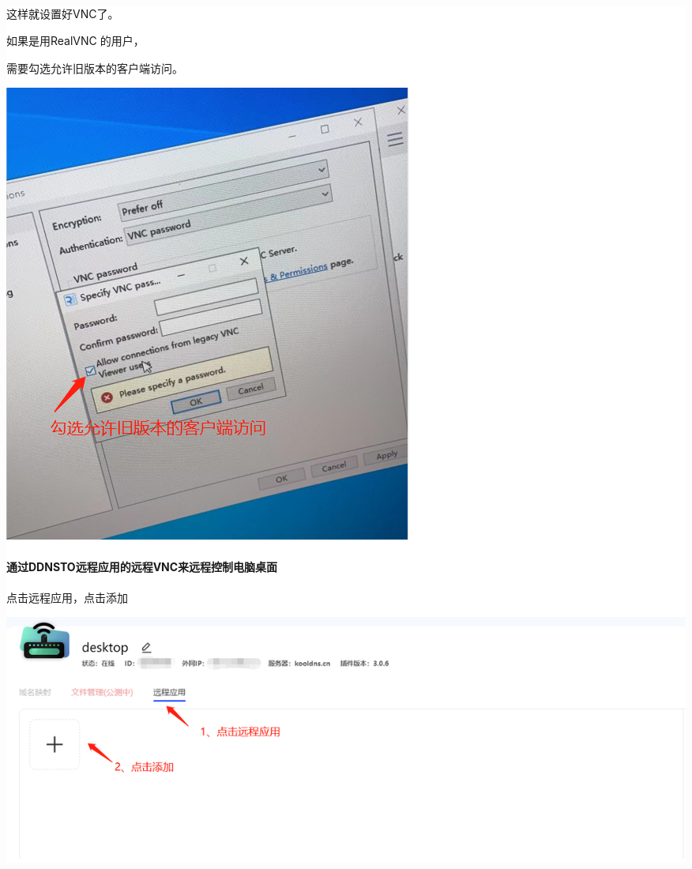 这样就设置好VNC了。

如果是用RealVNC 的用户，

需要勾选允许旧版本的客户端访问。

![vnc](./vnc/11.png)  

#### 通过DDNSTO远程应用的远程VNC来远程控制电脑桌面
点击远程应用，点击添加

![vnc](./vnc/8.png) 
